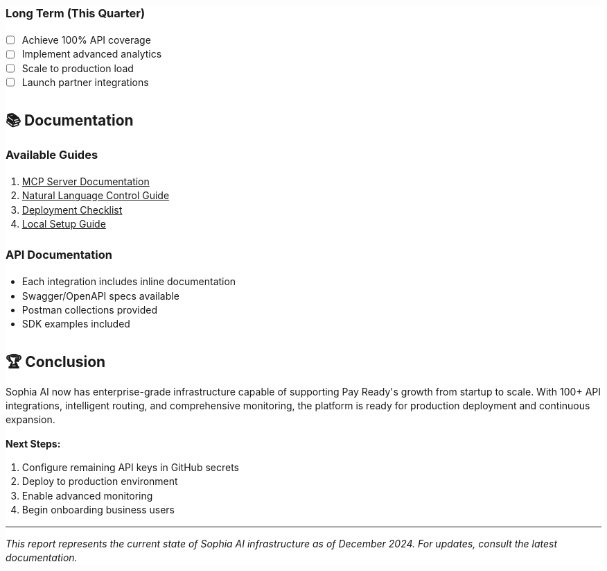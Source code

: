### Long Term (This Quarter)
- [ ] Achieve 100% API coverage
- [ ] Implement advanced analytics
- [ ] Scale to production load
- [ ] Launch partner integrations

## 📚 Documentation

### Available Guides
1. [MCP Server Documentation](./mcp_server_documentation.md)
2. [Natural Language Control Guide](./NATURAL_LANGUAGE_CONTROL_GUIDE.md)
3. [Deployment Checklist](../DEPLOYMENT_CHECKLIST.md)
4. [Local Setup Guide](../LOCAL_SETUP_WITH_ORG_SECRETS.md)

### API Documentation
- Each integration includes inline documentation
- Swagger/OpenAPI specs available
- Postman collections provided
- SDK examples included

## 🏆 Conclusion

Sophia AI now has enterprise-grade infrastructure capable of supporting Pay Ready's growth from startup to scale. With 100+ API integrations, intelligent routing, and comprehensive monitoring, the platform is ready for production deployment and continuous expansion.

**Next Steps:**
1. Configure remaining API keys in GitHub secrets
2. Deploy to production environment
3. Enable advanced monitoring
4. Begin onboarding business users

---

*This report represents the current state of Sophia AI infrastructure as of December 2024. For updates, consult the latest documentation.*
